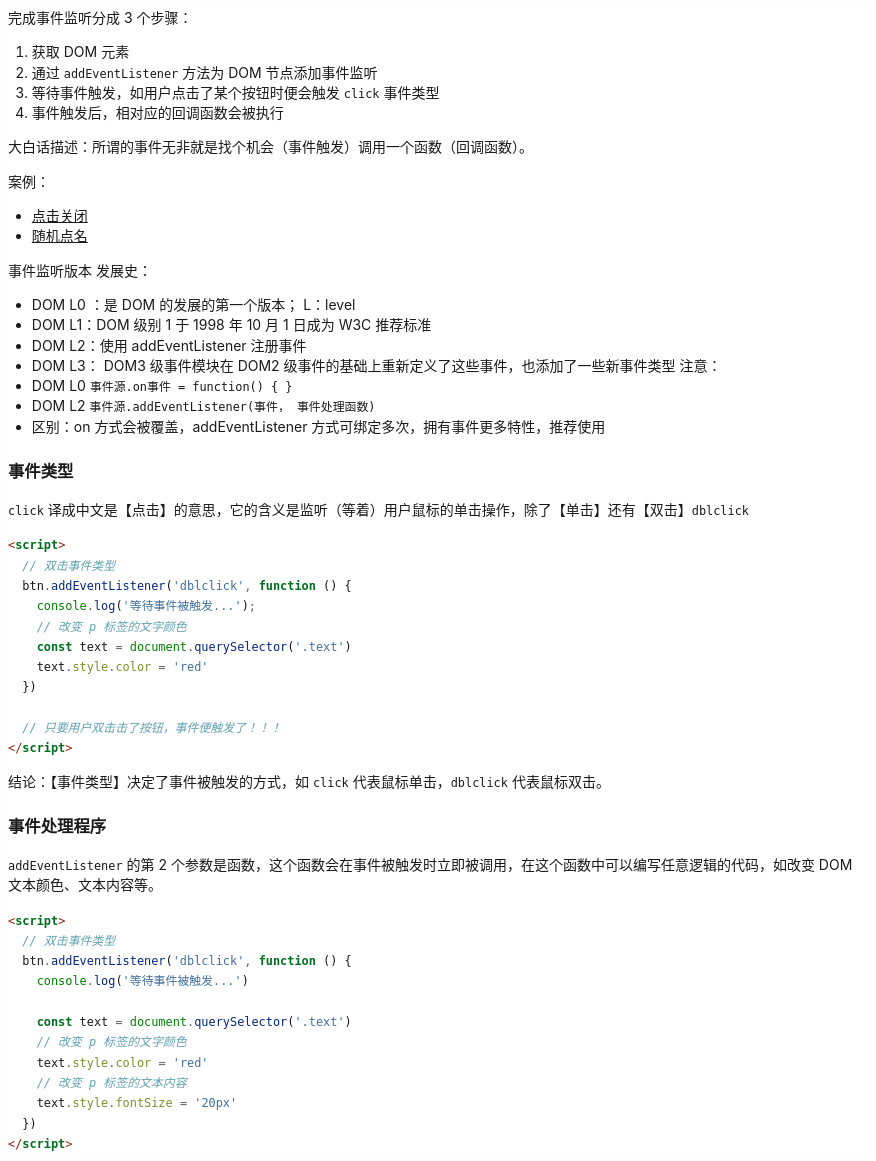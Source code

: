
完成事件监听分成 3 个步骤：

1. 获取 DOM 元素
2. 通过 `addEventListener` 方法为 DOM 节点添加事件监听
3. 等待事件触发，如用户点击了某个按钮时便会触发 `click` 事件类型
4. 事件触发后，相对应的回调函数会被执行

大白话描述：所谓的事件无非就是找个机会（事件触发）调用一个函数（回调函数）。

案例：
- [点击关闭](C:\Users\24742\Desktop\practice\WebAPIs\Day2-点击关闭.html)
- [随机点名](C:\Users\24742\Desktop\practice\WebAPIs\Day2-随机点名.html)

事件监听版本
发展史：
- DOM L0 ：是 DOM 的发展的第一个版本； L：level
- DOM L1：DOM 级别 1 于 1998 年 10 月 1 日成为 W3C 推荐标准
- DOM L2：使用 addEventListener 注册事件
- DOM L3： DOM3 级事件模块在 DOM2 级事件的基础上重新定义了这些事件，也添加了一些新事件类型
注意：
- DOM L0 `事件源.on事件 = function() { }`
- DOM L2 `事件源.addEventListener(事件， 事件处理函数)`
- 区别：on 方式会被覆盖，addEventListener 方式可绑定多次，拥有事件更多特性，推荐使用

### 事件类型

`click` 译成中文是【点击】的意思，它的含义是监听（等着）用户鼠标的单击操作，除了【单击】还有【双击】`dblclick`

```html
<script>
  // 双击事件类型
  btn.addEventListener('dblclick', function () {
    console.log('等待事件被触发...');
    // 改变 p 标签的文字颜色
    const text = document.querySelector('.text')
    text.style.color = 'red'
  })

  // 只要用户双击击了按钮，事件便触发了！！！
</script>
```

结论：【事件类型】决定了事件被触发的方式，如 `click` 代表鼠标单击，`dblclick` 代表鼠标双击。

### 事件处理程序

`addEventListener` 的第 2 个参数是函数，这个函数会在事件被触发时立即被调用，在这个函数中可以编写任意逻辑的代码，如改变 DOM 文本颜色、文本内容等。

```html
<script>
  // 双击事件类型
  btn.addEventListener('dblclick', function () {
    console.log('等待事件被触发...')
    
    const text = document.querySelector('.text')
    // 改变 p 标签的文字颜色
    text.style.color = 'red'
    // 改变 p 标签的文本内容
    text.style.fontSize = '20px'
  })
</script>
```
